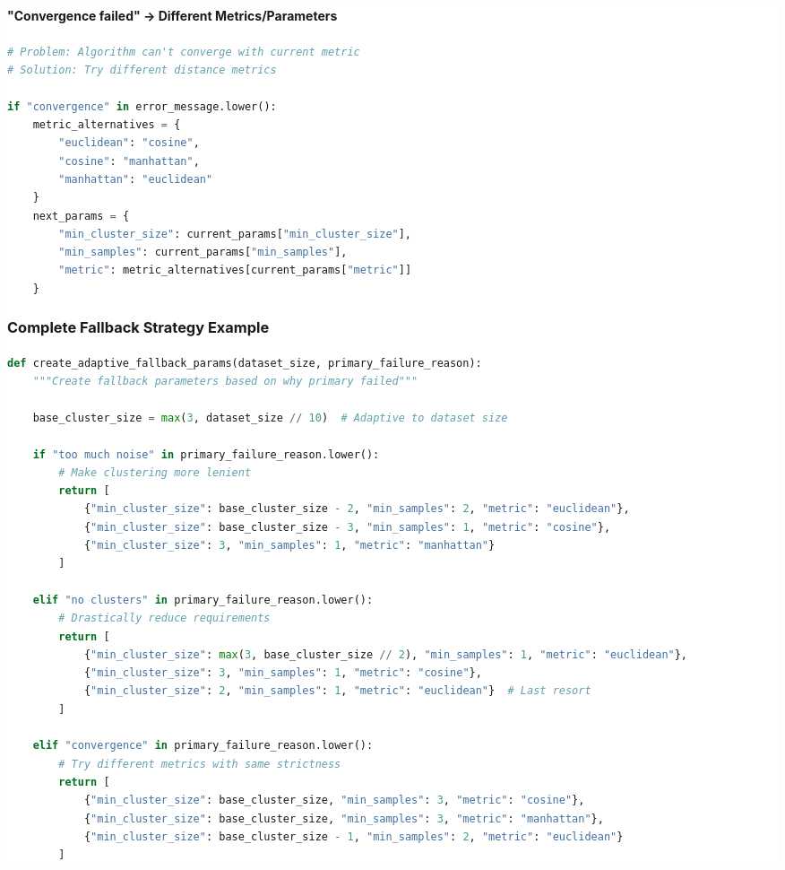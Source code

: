 #### **"Convergence failed" → Different Metrics/Parameters**
```python
# Problem: Algorithm can't converge with current metric
# Solution: Try different distance metrics

if "convergence" in error_message.lower():
    metric_alternatives = {
        "euclidean": "cosine",
        "cosine": "manhattan", 
        "manhattan": "euclidean"
    }
    next_params = {
        "min_cluster_size": current_params["min_cluster_size"],
        "min_samples": current_params["min_samples"],
        "metric": metric_alternatives[current_params["metric"]]
    }
```

### **Complete Fallback Strategy Example**

```python
def create_adaptive_fallback_params(dataset_size, primary_failure_reason):
    """Create fallback parameters based on why primary failed"""
    
    base_cluster_size = max(3, dataset_size // 10)  # Adaptive to dataset size
    
    if "too much noise" in primary_failure_reason.lower():
        # Make clustering more lenient
        return [
            {"min_cluster_size": base_cluster_size - 2, "min_samples": 2, "metric": "euclidean"},
            {"min_cluster_size": base_cluster_size - 3, "min_samples": 1, "metric": "cosine"},
            {"min_cluster_size": 3, "min_samples": 1, "metric": "manhattan"}
        ]
    
    elif "no clusters" in primary_failure_reason.lower():
        # Drastically reduce requirements
        return [
            {"min_cluster_size": max(3, base_cluster_size // 2), "min_samples": 1, "metric": "euclidean"},
            {"min_cluster_size": 3, "min_samples": 1, "metric": "cosine"},
            {"min_cluster_size": 2, "min_samples": 1, "metric": "euclidean"}  # Last resort
        ]
    
    elif "convergence" in primary_failure_reason.lower():
        # Try different metrics with same strictness
        return [
            {"min_cluster_size": base_cluster_size, "min_samples": 3, "metric": "cosine"},
            {"min_cluster_size": base_cluster_size, "min_samples": 3, "metric": "manhattan"},
            {"min_cluster_size": base_cluster_size - 1, "min_samples": 2, "metric": "euclidean"}
        ]
```
